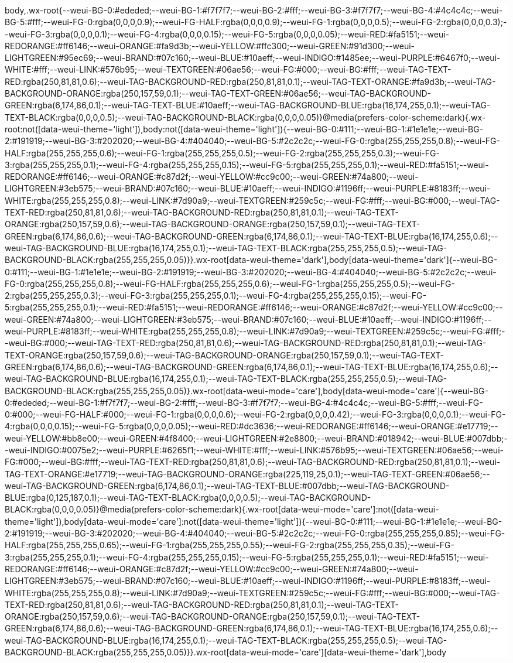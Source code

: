 
body,.wx-root{--weui-BG-0:#ededed;--weui-BG-1:#f7f7f7;--weui-BG-2:#fff;--weui-BG-3:#f7f7f7;--weui-BG-4:#4c4c4c;--weui-BG-5:#fff;--weui-FG-0:rgba(0,0,0,0.9);--weui-FG-HALF:rgba(0,0,0,0.9);--weui-FG-1:rgba(0,0,0,0.5);--weui-FG-2:rgba(0,0,0,0.3);--weui-FG-3:rgba(0,0,0,0.1);--weui-FG-4:rgba(0,0,0,0.15);--weui-FG-5:rgba(0,0,0,0.05);--weui-RED:#fa5151;--weui-REDORANGE:#ff6146;--weui-ORANGE:#fa9d3b;--weui-YELLOW:#ffc300;--weui-GREEN:#91d300;--weui-LIGHTGREEN:#95ec69;--weui-BRAND:#07c160;--weui-BLUE:#10aeff;--weui-INDIGO:#1485ee;--weui-PURPLE:#6467f0;--weui-WHITE:#fff;--weui-LINK:#576b95;--weui-TEXTGREEN:#06ae56;--weui-FG:#000;--weui-BG:#fff;--weui-TAG-TEXT-RED:rgba(250,81,81,0.6);--weui-TAG-BACKGROUND-RED:rgba(250,81,81,0.1);--weui-TAG-TEXT-ORANGE:#fa9d3b;--weui-TAG-BACKGROUND-ORANGE:rgba(250,157,59,0.1);--weui-TAG-TEXT-GREEN:#06ae56;--weui-TAG-BACKGROUND-GREEN:rgba(6,174,86,0.1);--weui-TAG-TEXT-BLUE:#10aeff;--weui-TAG-BACKGROUND-BLUE:rgba(16,174,255,0.1);--weui-TAG-TEXT-BLACK:rgba(0,0,0,0.5);--weui-TAG-BACKGROUND-BLACK:rgba(0,0,0,0.05)}@media(prefers-color-scheme:dark){.wx-root:not([data-weui-theme='light']),body:not([data-weui-theme='light']){--weui-BG-0:#111;--weui-BG-1:#1e1e1e;--weui-BG-2:#191919;--weui-BG-3:#202020;--weui-BG-4:#404040;--weui-BG-5:#2c2c2c;--weui-FG-0:rgba(255,255,255,0.8);--weui-FG-HALF:rgba(255,255,255,0.6);--weui-FG-1:rgba(255,255,255,0.5);--weui-FG-2:rgba(255,255,255,0.3);--weui-FG-3:rgba(255,255,255,0.1);--weui-FG-4:rgba(255,255,255,0.15);--weui-FG-5:rgba(255,255,255,0.1);--weui-RED:#fa5151;--weui-REDORANGE:#ff6146;--weui-ORANGE:#c87d2f;--weui-YELLOW:#cc9c00;--weui-GREEN:#74a800;--weui-LIGHTGREEN:#3eb575;--weui-BRAND:#07c160;--weui-BLUE:#10aeff;--weui-INDIGO:#1196ff;--weui-PURPLE:#8183ff;--weui-WHITE:rgba(255,255,255,0.8);--weui-LINK:#7d90a9;--weui-TEXTGREEN:#259c5c;--weui-FG:#fff;--weui-BG:#000;--weui-TAG-TEXT-RED:rgba(250,81,81,0.6);--weui-TAG-BACKGROUND-RED:rgba(250,81,81,0.1);--weui-TAG-TEXT-ORANGE:rgba(250,157,59,0.6);--weui-TAG-BACKGROUND-ORANGE:rgba(250,157,59,0.1);--weui-TAG-TEXT-GREEN:rgba(6,174,86,0.6);--weui-TAG-BACKGROUND-GREEN:rgba(6,174,86,0.1);--weui-TAG-TEXT-BLUE:rgba(16,174,255,0.6);--weui-TAG-BACKGROUND-BLUE:rgba(16,174,255,0.1);--weui-TAG-TEXT-BLACK:rgba(255,255,255,0.5);--weui-TAG-BACKGROUND-BLACK:rgba(255,255,255,0.05)}}.wx-root[data-weui-theme='dark'],body[data-weui-theme='dark']{--weui-BG-0:#111;--weui-BG-1:#1e1e1e;--weui-BG-2:#191919;--weui-BG-3:#202020;--weui-BG-4:#404040;--weui-BG-5:#2c2c2c;--weui-FG-0:rgba(255,255,255,0.8);--weui-FG-HALF:rgba(255,255,255,0.6);--weui-FG-1:rgba(255,255,255,0.5);--weui-FG-2:rgba(255,255,255,0.3);--weui-FG-3:rgba(255,255,255,0.1);--weui-FG-4:rgba(255,255,255,0.15);--weui-FG-5:rgba(255,255,255,0.1);--weui-RED:#fa5151;--weui-REDORANGE:#ff6146;--weui-ORANGE:#c87d2f;--weui-YELLOW:#cc9c00;--weui-GREEN:#74a800;--weui-LIGHTGREEN:#3eb575;--weui-BRAND:#07c160;--weui-BLUE:#10aeff;--weui-INDIGO:#1196ff;--weui-PURPLE:#8183ff;--weui-WHITE:rgba(255,255,255,0.8);--weui-LINK:#7d90a9;--weui-TEXTGREEN:#259c5c;--weui-FG:#fff;--weui-BG:#000;--weui-TAG-TEXT-RED:rgba(250,81,81,0.6);--weui-TAG-BACKGROUND-RED:rgba(250,81,81,0.1);--weui-TAG-TEXT-ORANGE:rgba(250,157,59,0.6);--weui-TAG-BACKGROUND-ORANGE:rgba(250,157,59,0.1);--weui-TAG-TEXT-GREEN:rgba(6,174,86,0.6);--weui-TAG-BACKGROUND-GREEN:rgba(6,174,86,0.1);--weui-TAG-TEXT-BLUE:rgba(16,174,255,0.6);--weui-TAG-BACKGROUND-BLUE:rgba(16,174,255,0.1);--weui-TAG-TEXT-BLACK:rgba(255,255,255,0.5);--weui-TAG-BACKGROUND-BLACK:rgba(255,255,255,0.05)}.wx-root[data-weui-mode='care'],body[data-weui-mode='care']{--weui-BG-0:#ededed;--weui-BG-1:#f7f7f7;--weui-BG-2:#fff;--weui-BG-3:#f7f7f7;--weui-BG-4:#4c4c4c;--weui-BG-5:#fff;--weui-FG-0:#000;--weui-FG-HALF:#000;--weui-FG-1:rgba(0,0,0,0.6);--weui-FG-2:rgba(0,0,0,0.42);--weui-FG-3:rgba(0,0,0,0.1);--weui-FG-4:rgba(0,0,0,0.15);--weui-FG-5:rgba(0,0,0,0.05);--weui-RED:#dc3636;--weui-REDORANGE:#ff6146;--weui-ORANGE:#e17719;--weui-YELLOW:#bb8e00;--weui-GREEN:#4f8400;--weui-LIGHTGREEN:#2e8800;--weui-BRAND:#018942;--weui-BLUE:#007dbb;--weui-INDIGO:#0075e2;--weui-PURPLE:#6265f1;--weui-WHITE:#fff;--weui-LINK:#576b95;--weui-TEXTGREEN:#06ae56;--weui-FG:#000;--weui-BG:#fff;--weui-TAG-TEXT-RED:rgba(250,81,81,0.6);--weui-TAG-BACKGROUND-RED:rgba(250,81,81,0.1);--weui-TAG-TEXT-ORANGE:#e17719;--weui-TAG-BACKGROUND-ORANGE:rgba(225,119,25,0.1);--weui-TAG-TEXT-GREEN:#06ae56;--weui-TAG-BACKGROUND-GREEN:rgba(6,174,86,0.1);--weui-TAG-TEXT-BLUE:#007dbb;--weui-TAG-BACKGROUND-BLUE:rgba(0,125,187,0.1);--weui-TAG-TEXT-BLACK:rgba(0,0,0,0.5);--weui-TAG-BACKGROUND-BLACK:rgba(0,0,0,0.05)}@media(prefers-color-scheme:dark){.wx-root[data-weui-mode='care']:not([data-weui-theme='light']),body[data-weui-mode='care']:not([data-weui-theme='light']){--weui-BG-0:#111;--weui-BG-1:#1e1e1e;--weui-BG-2:#191919;--weui-BG-3:#202020;--weui-BG-4:#404040;--weui-BG-5:#2c2c2c;--weui-FG-0:rgba(255,255,255,0.85);--weui-FG-HALF:rgba(255,255,255,0.65);--weui-FG-1:rgba(255,255,255,0.55);--weui-FG-2:rgba(255,255,255,0.35);--weui-FG-3:rgba(255,255,255,0.1);--weui-FG-4:rgba(255,255,255,0.15);--weui-FG-5:rgba(255,255,255,0.1);--weui-RED:#fa5151;--weui-REDORANGE:#ff6146;--weui-ORANGE:#c87d2f;--weui-YELLOW:#cc9c00;--weui-GREEN:#74a800;--weui-LIGHTGREEN:#3eb575;--weui-BRAND:#07c160;--weui-BLUE:#10aeff;--weui-INDIGO:#1196ff;--weui-PURPLE:#8183ff;--weui-WHITE:rgba(255,255,255,0.8);--weui-LINK:#7d90a9;--weui-TEXTGREEN:#259c5c;--weui-FG:#fff;--weui-BG:#000;--weui-TAG-TEXT-RED:rgba(250,81,81,0.6);--weui-TAG-BACKGROUND-RED:rgba(250,81,81,0.1);--weui-TAG-TEXT-ORANGE:rgba(250,157,59,0.6);--weui-TAG-BACKGROUND-ORANGE:rgba(250,157,59,0.1);--weui-TAG-TEXT-GREEN:rgba(6,174,86,0.6);--weui-TAG-BACKGROUND-GREEN:rgba(6,174,86,0.1);--weui-TAG-TEXT-BLUE:rgba(16,174,255,0.6);--weui-TAG-BACKGROUND-BLUE:rgba(16,174,255,0.1);--weui-TAG-TEXT-BLACK:rgba(255,255,255,0.5);--weui-TAG-BACKGROUND-BLACK:rgba(255,255,255,0.05)}}.wx-root[data-weui-mode='care'][data-weui-theme='dark'],body